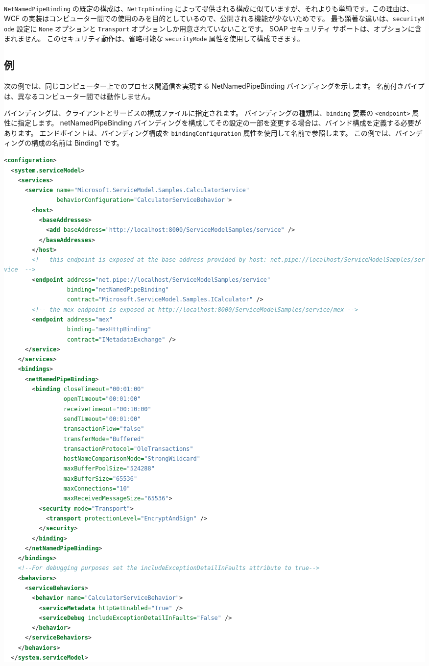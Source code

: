  `NetNamedPipeBinding` の既定の構成は、`NetTcpBinding` によって提供される構成に似ていますが、それよりも単純です。この理由は、WCF の実装はコンピューター間での使用のみを目的としているので、公開される機能が少ないためです。 最も顕著な違いは、`securityMode` 設定に `None` オプションと `Transport` オプションしか用意されていないことです。 SOAP セキュリティ サポートは、オプションに含まれません。 このセキュリティ動作は、省略可能な `securityMode` 属性を使用して構成できます。  
  
## <a name="example"></a>例  
 次の例では、同じコンピューター上でのプロセス間通信を実現する NetNamedPipeBinding バインディングを示します。 名前付きパイプは、異なるコンピューター間では動作しません。  
  
 バインディングは、クライアントとサービスの構成ファイルに指定されます。 バインディングの種類は、`binding` 要素の `<endpoint>` 属性に指定します。 netNamedPipeBinding バインディングを構成してその設定の一部を変更する場合は、バインド構成を定義する必要があります。 エンドポイントは、バインディング構成を `bindingConfiguration` 属性を使用して名前で参照します。 この例では、バインディングの構成の名前は Binding1 です。  
  
```xml  
<configuration>
  <system.serviceModel>
    <services>
      <service name="Microsoft.ServiceModel.Samples.CalculatorService"
               behaviorConfiguration="CalculatorServiceBehavior">
        <host>
          <baseAddresses>
            <add baseAddress="http://localhost:8000/ServiceModelSamples/service" />
          </baseAddresses>
        </host>
        <!-- this endpoint is exposed at the base address provided by host: net.pipe://localhost/ServiceModelSamples/service  -->
        <endpoint address="net.pipe://localhost/ServiceModelSamples/service"
                  binding="netNamedPipeBinding"
                  contract="Microsoft.ServiceModel.Samples.ICalculator" />
        <!-- the mex endpoint is exposed at http://localhost:8000/ServiceModelSamples/service/mex -->
        <endpoint address="mex"
                  binding="mexHttpBinding"
                  contract="IMetadataExchange" />
      </service>
    </services>
    <bindings>
      <netNamedPipeBinding>
        <binding closeTimeout="00:01:00"
                 openTimeout="00:01:00"
                 receiveTimeout="00:10:00"
                 sendTimeout="00:01:00"
                 transactionFlow="false"
                 transferMode="Buffered"
                 transactionProtocol="OleTransactions"
                 hostNameComparisonMode="StrongWildcard"
                 maxBufferPoolSize="524288"
                 maxBufferSize="65536"
                 maxConnections="10"
                 maxReceivedMessageSize="65536">
          <security mode="Transport">
            <transport protectionLevel="EncryptAndSign" />
          </security>
        </binding>
      </netNamedPipeBinding>
    </bindings>
    <!--For debugging purposes set the includeExceptionDetailInFaults attribute to true-->
    <behaviors>
      <serviceBehaviors>
        <behavior name="CalculatorServiceBehavior">
          <serviceMetadata httpGetEnabled="True" />
          <serviceDebug includeExceptionDetailInFaults="False" />
        </behavior>
      </serviceBehaviors>
    </behaviors>
  </system.serviceModel>
```